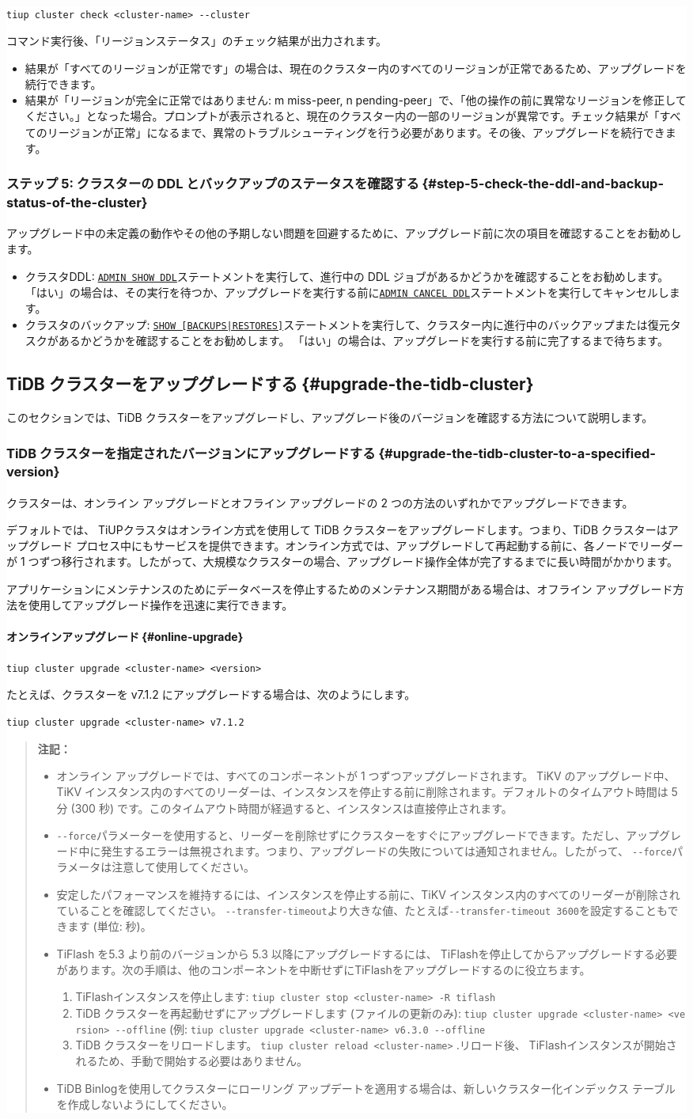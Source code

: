 ```shell
tiup cluster check <cluster-name> --cluster
```

コマンド実行後、「リージョンステータス」のチェック結果が出力されます。

-   結果が「すべてのリージョンが正常です」の場合は、現在のクラスター内のすべてのリージョンが正常であるため、アップグレードを続行できます。
-   結果が「リージョンが完全に正常ではありません: m miss-peer, n pending-peer」で、「他の操作の前に異常なリージョンを修正してください。」となった場合。プロンプトが表示されると、現在のクラスター内の一部のリージョンが異常です。チェック結果が「すべてのリージョンが正常」になるまで、異常のトラブルシューティングを行う必要があります。その後、アップグレードを続行できます。

### ステップ 5: クラスターの DDL とバックアップのステータスを確認する {#step-5-check-the-ddl-and-backup-status-of-the-cluster}

アップグレード中の未定義の動作やその他の予期しない問題を回避するために、アップグレード前に次の項目を確認することをお勧めします。

-   クラスタDDL: [`ADMIN SHOW DDL`](/sql-statements/sql-statement-admin-show-ddl.md)ステートメントを実行して、進行中の DDL ジョブがあるかどうかを確認することをお勧めします。 「はい」の場合は、その実行を待つか、アップグレードを実行する前に[`ADMIN CANCEL DDL`](/sql-statements/sql-statement-admin-cancel-ddl.md)ステートメントを実行してキャンセルします。
-   クラスタのバックアップ: [`SHOW [BACKUPS|RESTORES]`](/sql-statements/sql-statement-show-backups.md)ステートメントを実行して、クラスター内に進行中のバックアップまたは復元タスクがあるかどうかを確認することをお勧めします。 「はい」の場合は、アップグレードを実行する前に完了するまで待ちます。

## TiDB クラスターをアップグレードする {#upgrade-the-tidb-cluster}

このセクションでは、TiDB クラスターをアップグレードし、アップグレード後のバージョンを確認する方法について説明します。

### TiDB クラスターを指定されたバージョンにアップグレードする {#upgrade-the-tidb-cluster-to-a-specified-version}

クラスターは、オンライン アップグレードとオフライン アップグレードの 2 つの方法のいずれかでアップグレードできます。

デフォルトでは、 TiUPクラスタはオンライン方式を使用して TiDB クラスターをアップグレードします。つまり、TiDB クラスターはアップグレード プロセス中にもサービスを提供できます。オンライン方式では、アップグレードして再起動する前に、各ノードでリーダーが 1 つずつ移行されます。したがって、大規模なクラスターの場合、アップグレード操作全体が完了するまでに長い時間がかかります。

アプリケーションにメンテナンスのためにデータベースを停止するためのメンテナンス期間がある場合は、オフライン アップグレード方法を使用してアップグレード操作を迅速に実行できます。

#### オンラインアップグレード {#online-upgrade}

```shell
tiup cluster upgrade <cluster-name> <version>
```

たとえば、クラスターを v7.1.2 にアップグレードする場合は、次のようにします。

```shell
tiup cluster upgrade <cluster-name> v7.1.2
```

> **注記：**
>
> -   オンライン アップグレードでは、すべてのコンポーネントが 1 つずつアップグレードされます。 TiKV のアップグレード中、TiKV インスタンス内のすべてのリーダーは、インスタンスを停止する前に削除されます。デフォルトのタイムアウト時間は 5 分 (300 秒) です。このタイムアウト時間が経過すると、インスタンスは直接停止されます。
>
> -   `--force`パラメーターを使用すると、リーダーを削除せずにクラスターをすぐにアップグレードできます。ただし、アップグレード中に発生するエラーは無視されます。つまり、アップグレードの失敗については通知されません。したがって、 `--force`パラメータは注意して使用してください。
>
> -   安定したパフォーマンスを維持するには、インスタンスを停止する前に、TiKV インスタンス内のすべてのリーダーが削除されていることを確認してください。 `--transfer-timeout`より大きな値、たとえば`--transfer-timeout 3600`を設定することもできます (単位: 秒)。
>
> -   TiFlash を5.3 より前のバージョンから 5.3 以降にアップグレードするには、 TiFlashを停止してからアップグレードする必要があります。次の手順は、他のコンポーネントを中断せずにTiFlashをアップグレードするのに役立ちます。
>     1.  TiFlashインスタンスを停止します: `tiup cluster stop <cluster-name> -R tiflash`
>     2.  TiDB クラスターを再起動せずにアップグレードします (ファイルの更新のみ): `tiup cluster upgrade <cluster-name> <version> --offline` (例: `tiup cluster upgrade <cluster-name> v6.3.0 --offline`
>     3.  TiDB クラスターをリロードします。 `tiup cluster reload <cluster-name>` .リロード後、 TiFlashインスタンスが開始されるため、手動で開始する必要はありません。
>
> -   TiDB Binlogを使用してクラスターにローリング アップデートを適用する場合は、新しいクラスター化インデックス テーブルを作成しないようにしてください。
